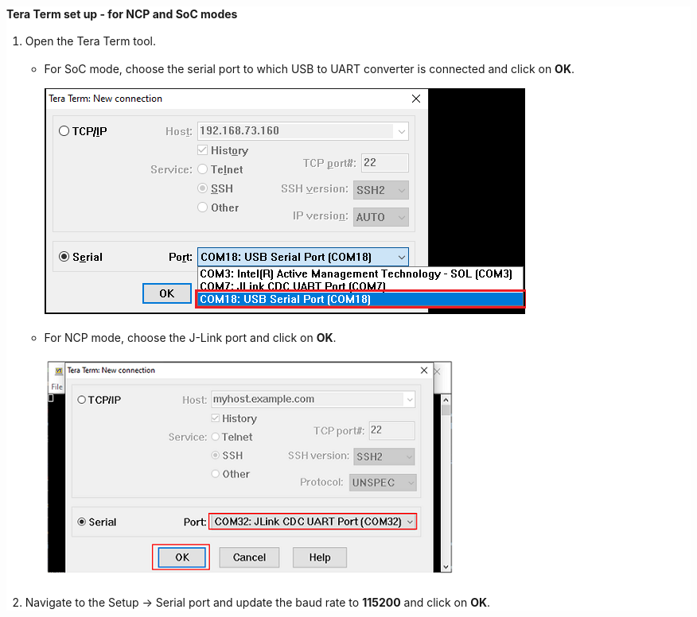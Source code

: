 **Tera Term set up - for NCP and SoC modes**

1. Open the Tera Term tool.

	- For SoC mode, choose the serial port to which USB to UART converter is connected and click on **OK**. 

      **![UART - SoC](resources/readme/port_selection_soc.png)**

	- For NCP mode, choose the J-Link port and click on **OK**.

      **![J-link - NCP](resources/readme/port_selection.png)**

2. Navigate to the Setup → Serial port and update the baud rate to **115200** and click on **OK**.
